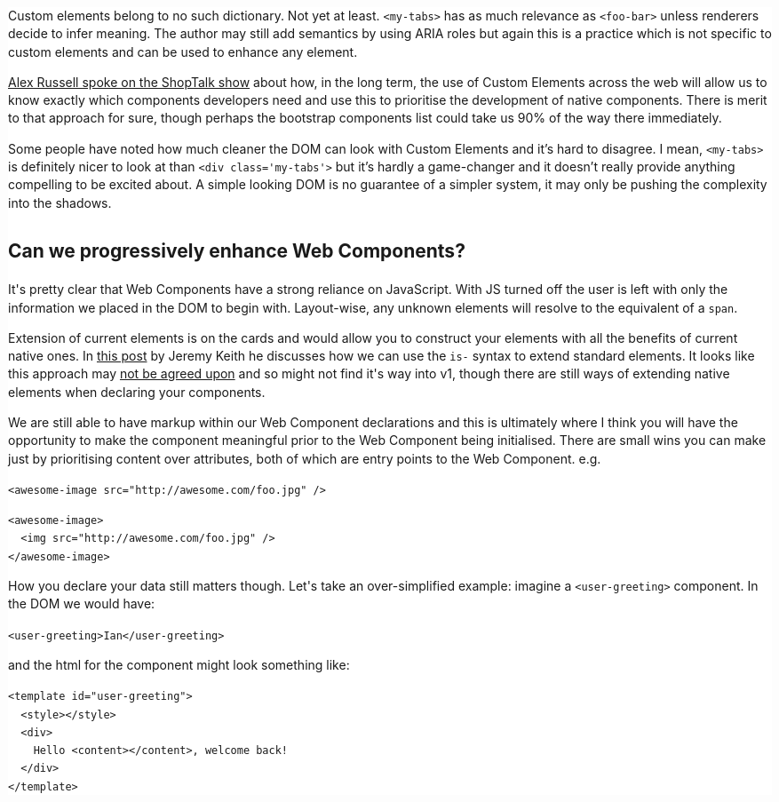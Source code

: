 Custom elements belong to no such dictionary. Not yet at least. `<my-tabs>` has as much relevance as `<foo-bar>` unless renderers decide to infer meaning. The author may still add semantics by using ARIA roles but again this is a practice which is not specific to custom elements and can be used to enhance any element.

[Alex Russell spoke on the ShopTalk show](http://shoptalkshow.com/episodes/157-alex-russell/) about how, in the long term, the use of Custom Elements across the web will allow us to know exactly which components developers need and use this to prioritise the development of native components. There is merit to that approach for sure, though perhaps the bootstrap components list could take us 90% of the way there immediately.

Some people have noted how much cleaner the DOM can look with Custom Elements and it’s hard to disagree. I mean, `<my-tabs>` is definitely nicer to look at than `<div class='my-tabs'>` but it’s hardly a game-changer and it doesn’t really provide anything compelling to be excited about. A simple looking DOM is no guarantee of a simpler system, it may only be pushing the complexity into the shadows.


<h2 id="progressive-enhancement" class="blog-subtitle">Can we progressively enhance Web Components?</h2>

It's pretty clear that Web Components have a strong reliance on JavaScript. With JS turned off the user is left with only the information we placed in the DOM to begin with. Layout-wise, any unknown elements will resolve to the equivalent of a `span`.

Extension of current elements is on the cards and would allow you to construct your elements with all the benefits of current native ones. In [this post](https://adactio.com/journal/7967) by Jeremy Keith he discusses how we can use the `is-` syntax to extend standard elements. It looks like this approach may [not be agreed upon](https://wiki.whatwg.org/wiki/CustomElements) and so might not find it's way into v1, though there are still ways of extending native elements when declaring your components.

We are still able to have markup within our Web Component declarations and this is ultimately where I think you will have the opportunity to make the component meaningful prior to the Web Component being initialised. There are small wins you can make just by prioritising content over attributes, both of which are entry points to the Web Component. e.g.
<pre class="language-markup"><code>&lt;awesome-image src="http://awesome.com/foo.jpg" /&gt;</code></pre>

<pre class="language-markup"><code>&lt;awesome-image&gt;
  &lt;img src="http://awesome.com/foo.jpg" /&gt;
&lt;/awesome-image&gt;</code></pre>

How you declare your data still matters though. Let's take an over-simplified example: imagine a `<user-greeting>` component. In the DOM we would have:

<pre class="language-markup"><code>&lt;user-greeting&gt;Ian&lt;/user-greeting&gt;</code></pre>

and the html for the component might look something like:

<pre class="language-markup"><code>&lt;template id="user-greeting"&gt;
  &lt;style&gt;&lt;/style&gt;
  &lt;div&gt;
    Hello &lt;content&gt;&lt;/content&gt;, welcome back!
  &lt;/div&gt;
&lt;/template&gt;
</code></pre>
